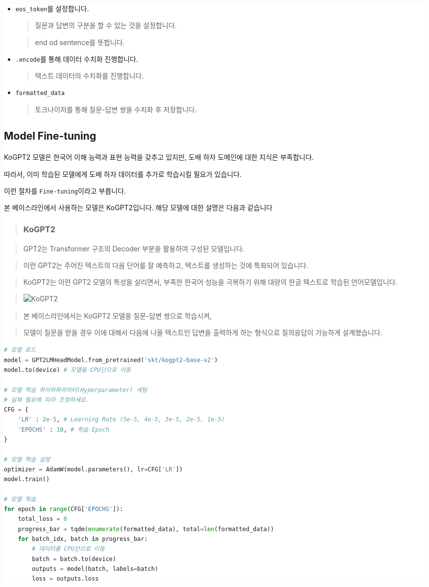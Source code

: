 

* `eos_token`를 설정합니다.

    > 질문과 답변의 구분을 할 수 있는 것을 설정합니다.   

    > end od sentence를 뜻합니다.



* `.encode`를 통해 데이터 수치화 진행합니다.

    > 텍스트 데이터의 수치화를 진행합니다.



* `formatted_data`

    > 토크나이저를 통해 질문-답변 쌍을 수치화 후 저장합니다.


## Model Fine-tuning



KoGPT2 모델은 한국어 이해 능력과 표현 능력을 갖추고 있지만, 도배 하자 도메인에 대한 지식은 부족합니다.   

따라서, 이미 학습된 모델에게 도배 하자 데이터를 추가로 학습시킬 필요가 있습니다.   

이런 절차를 `Fine-tuning`이라고 부릅니다.   

   

본 베이스라인에서 사용하는 모델은 KoGPT2입니다. 해당 모델에 대한 설명은 다음과 같습니다


> ### KoGPT2

> GPT2는 Transformer 구조의 Decoder 부분을 활용하여 구성된 모델입니다.   

> 이런 GPT2는 주어진 텍스트의 다음 단어를 잘 예측하고, 텍스트를 생성하는 것에 특화되어 있습니다.   

> KoGPT2는 이런 GPT2 모델의 특성을 살리면서, 부족한 한국어 성능을 극복하기 위해 대량의 한글 텍스트로 학습된 언어모델입니다.   

> ![KoGPT2](./images/KoGPT2.png)   

> 본 베이스라인에서는 KoGPT2 모델을 질문-답변 쌍으로 학습시켜,   

> 모델이 질문을 받을 경우 이에 대해서 다음에 나올 텍스트인 답변을 출력하게 하는 형식으로 질의응답이 가능하게 설계했습니다.



```python
# 모델 로드
model = GPT2LMHeadModel.from_pretrained('skt/kogpt2-base-v2')
model.to(device) # 모델을 CPU단으로 이동

# 모델 학습 하이퍼파라미터(Hyperparameter) 세팅
# 실제 필요에 따라 조정하세요.
CFG = {
    'LR' : 2e-5, # Learning Rate (5e-5, 4e-5, 3e-5, 2e-5, 1e-5)
    'EPOCHS' : 10, # 학습 Epoch
}

# 모델 학습 설정
optimizer = AdamW(model.parameters(), lr=CFG['LR'])
model.train()

# 모델 학습
for epoch in range(CFG['EPOCHS']):
    total_loss = 0
    progress_bar = tqdm(enumerate(formatted_data), total=len(formatted_data))
    for batch_idx, batch in progress_bar:
        # 데이터를 CPU단으로 이동
        batch = batch.to(device)
        outputs = model(batch, labels=batch)
        loss = outputs.loss
```